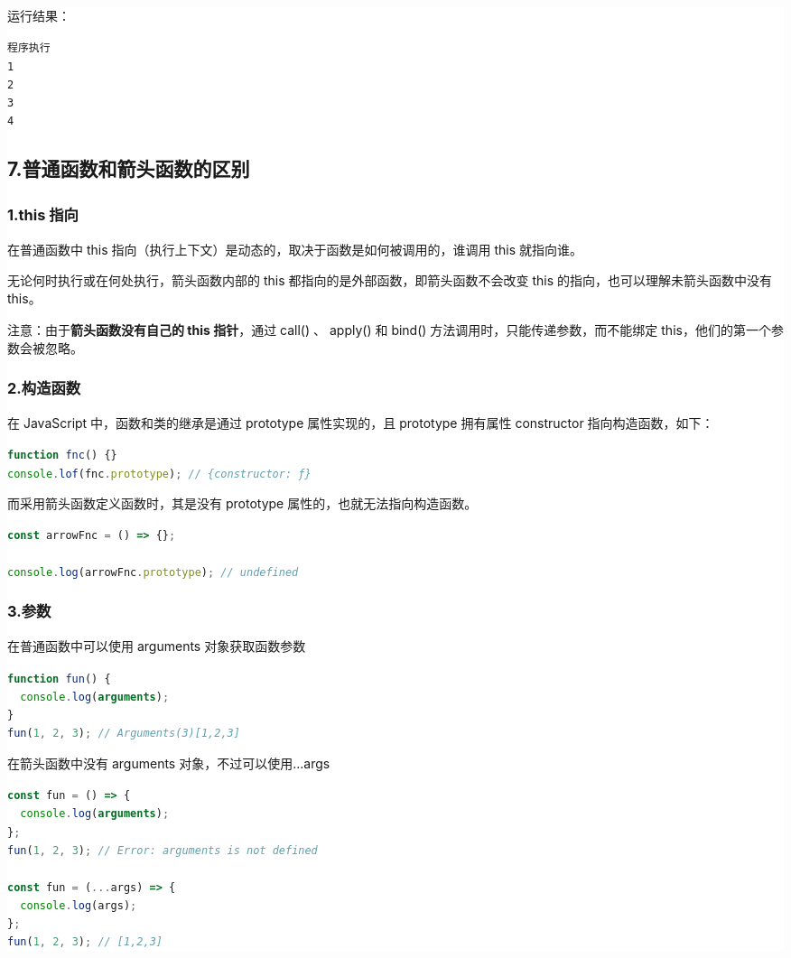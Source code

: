 运行结果：

```
程序执行
1
2
3
4
```

## 7.普通函数和箭头函数的区别

### 1.this 指向

在普通函数中 this 指向（执行上下文）是动态的，取决于函数是如何被调用的，谁调用 this 就指向谁。

无论何时执行或在何处执行，箭头函数内部的 this 都指向的是外部函数，即箭头函数不会改变 this 的指向，也可以理解未箭头函数中没有 this。

注意：由于**箭头函数没有自己的 this 指针**，通过 call() 、 apply() 和 bind() 方法调用时，只能传递参数，而不能绑定 this，他们的第一个参数会被忽略。

### 2.构造函数

在 JavaScript 中，函数和类的继承是通过 prototype 属性实现的，且 prototype 拥有属性 constructor 指向构造函数，如下：

```javascript
function fnc() {}
console.lof(fnc.prototype); // {constructor: ƒ}
```

而采用箭头函数定义函数时，其是没有 prototype 属性的，也就无法指向构造函数。

```javascript
const arrowFnc = () => {};

console.log(arrowFnc.prototype); // undefined
```

### 3.参数

在普通函数中可以使用 arguments 对象获取函数参数

```javascript
function fun() {
  console.log(arguments);
}
fun(1, 2, 3); // Arguments(3)[1,2,3]
```

在箭头函数中没有 arguments 对象，不过可以使用...args

```javascript
const fun = () => {
  console.log(arguments);
};
fun(1, 2, 3); // Error: arguments is not defined

const fun = (...args) => {
  console.log(args);
};
fun(1, 2, 3); // [1,2,3]
```
